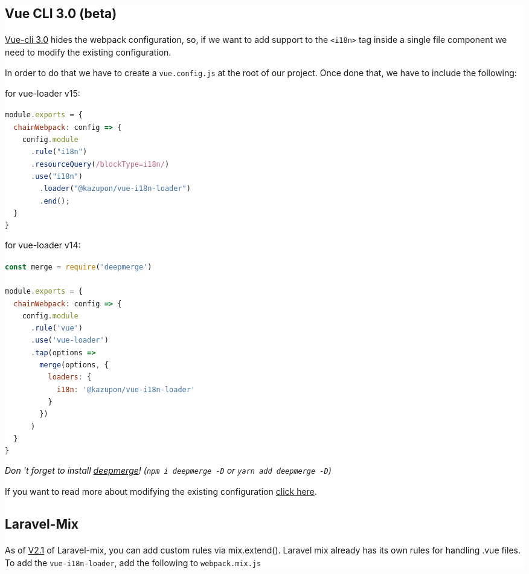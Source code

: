 ## Vue CLI 3.0 (beta)

[Vue-cli 3.0](https://github.com/vuejs/vue-cli) hides the webpack configuration, so, if we want to add support to the `<i18n>` tag inside a single file component we need to modify the existing configuration.

In order to do that we have to create a `vue.config.js` at the root of our project. Once done that, we have to include the following:

for vue-loader v15:
```js
module.exports = {
  chainWebpack: config => {
    config.module
      .rule("i18n")
      .resourceQuery(/blockType=i18n/)
      .use("i18n")
        .loader("@kazupon/vue-i18n-loader")
        .end();
  }
}
```

for vue-loader v14:
```js
const merge = require('deepmerge')

module.exports = {
  chainWebpack: config => {
    config.module
      .rule('vue')
      .use('vue-loader')
      .tap(options =>
        merge(options, {
          loaders: {
            i18n: '@kazupon/vue-i18n-loader'
          }
        })
      )
  }
}
```
_Don 't forget to install [deepmerge](https://github.com/KyleAMathews/deepmerge)! (`npm i deepmerge -D` or `yarn add deepmerge -D`)_

If you want to read more about modifying the existing configuration [click here](https://cli.vuejs.org/guide/webpack.html).

## Laravel-Mix

As of [V2.1](https://github.com/JeffreyWay/laravel-mix/releases/tag/v2.1) of Laravel-mix, you can add custom rules via mix.extend(). Laravel mix already has its own rules for handling .vue files. To add the `vue-i18n-loader`, add the following to `webpack.mix.js`

